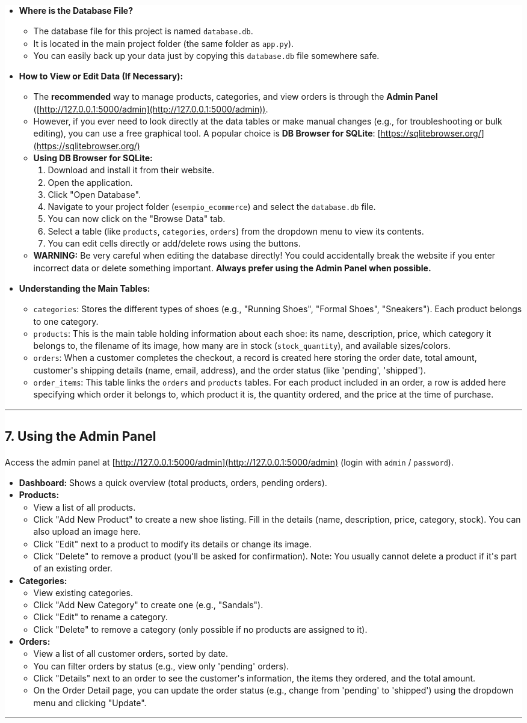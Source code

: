 *   **Where is the Database File?**
    *   The database file for this project is named `database.db`.
    *   It is located in the main project folder (the same folder as `app.py`).
    *   You can easily back up your data just by copying this `database.db` file somewhere safe.

*   **How to View or Edit Data (If Necessary):**
    *   The **recommended** way to manage products, categories, and view orders is through the **Admin Panel** ([http://127.0.0.1:5000/admin](http://127.0.0.1:5000/admin)).
    *   However, if you ever need to look directly at the data tables or make manual changes (e.g., for troubleshooting or bulk editing), you can use a free graphical tool. A popular choice is **DB Browser for SQLite**: [https://sqlitebrowser.org/](https://sqlitebrowser.org/)
    *   **Using DB Browser for SQLite:**
        1.  Download and install it from their website.
        2.  Open the application.
        3.  Click "Open Database".
        4.  Navigate to your project folder (`esempio_ecommerce`) and select the `database.db` file.
        5.  You can now click on the "Browse Data" tab.
        6.  Select a table (like `products`, `categories`, `orders`) from the dropdown menu to view its contents.
        7.  You can edit cells directly or add/delete rows using the buttons.
    *   **WARNING:** Be very careful when editing the database directly! You could accidentally break the website if you enter incorrect data or delete something important. **Always prefer using the Admin Panel when possible.**

*   **Understanding the Main Tables:**
    *   `categories`: Stores the different types of shoes (e.g., "Running Shoes", "Formal Shoes", "Sneakers"). Each product belongs to one category.
    *   `products`: This is the main table holding information about each shoe: its name, description, price, which category it belongs to, the filename of its image, how many are in stock (`stock_quantity`), and available sizes/colors.
    *   `orders`: When a customer completes the checkout, a record is created here storing the order date, total amount, customer's shipping details (name, email, address), and the order status (like 'pending', 'shipped').
    *   `order_items`: This table links the `orders` and `products` tables. For each product included in an order, a row is added here specifying which order it belongs to, which product it is, the quantity ordered, and the price at the time of purchase.

---

## 7. Using the Admin Panel

Access the admin panel at [http://127.0.0.1:5000/admin](http://127.0.0.1:5000/admin) (login with `admin` / `password`).

*   **Dashboard:** Shows a quick overview (total products, orders, pending orders).
*   **Products:**
    *   View a list of all products.
    *   Click "Add New Product" to create a new shoe listing. Fill in the details (name, description, price, category, stock). You can also upload an image here.
    *   Click "Edit" next to a product to modify its details or change its image.
    *   Click "Delete" to remove a product (you'll be asked for confirmation). Note: You usually cannot delete a product if it's part of an existing order.
*   **Categories:**
    *   View existing categories.
    *   Click "Add New Category" to create one (e.g., "Sandals").
    *   Click "Edit" to rename a category.
    *   Click "Delete" to remove a category (only possible if no products are assigned to it).
*   **Orders:**
    *   View a list of all customer orders, sorted by date.
    *   You can filter orders by status (e.g., view only 'pending' orders).
    *   Click "Details" next to an order to see the customer's information, the items they ordered, and the total amount.
    *   On the Order Detail page, you can update the order status (e.g., change from 'pending' to 'shipped') using the dropdown menu and clicking "Update".

---